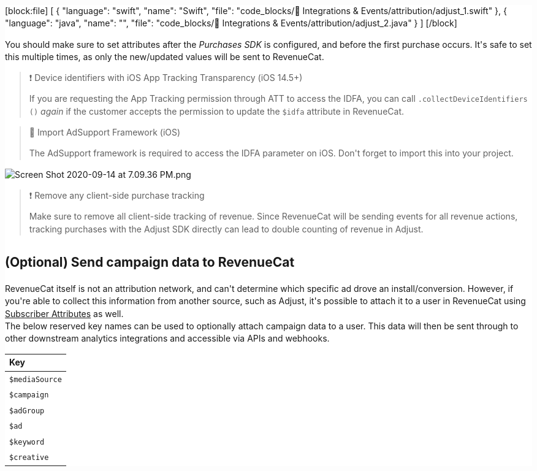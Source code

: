 [block:file]
[
  {
    "language": "swift",
    "name": "Swift",
    "file": "code_blocks/🔌 Integrations & Events/attribution/adjust_1.swift"
  },
  {
    "language": "java",
    "name": "",
    "file": "code_blocks/🔌 Integrations & Events/attribution/adjust_2.java"
  }
]
[/block]



You should make sure to set attributes after the _Purchases SDK_ is configured, and before the first purchase occurs. It's safe to set this multiple times, as only the new/updated values will be sent to RevenueCat.

> ❗️ Device identifiers with iOS App Tracking Transparency (iOS 14.5+)
> 
> If you are requesting the App Tracking permission through ATT to access the IDFA, you can call `.collectDeviceIdentifiers()` _again_ if the customer accepts the permission to update the `$idfa` attribute in RevenueCat.

> 📘 Import AdSupport Framework (iOS)
> 
> The AdSupport framework is required to access the IDFA parameter on iOS. Don't forget to import this into your project.

![](https://files.readme.io/caf9cda-Screen_Shot_2020-09-14_at_7.09.36_PM.png "Screen Shot 2020-09-14 at 7.09.36 PM.png")



> ❗️ Remove any client-side purchase tracking
> 
> Make sure to remove all client-side tracking of revenue. Since RevenueCat will be sending events for all revenue actions, tracking purchases with the Adjust SDK directly can lead to double counting of revenue in Adjust.

## (Optional) Send campaign data to RevenueCat

RevenueCat itself is not an attribution network, and can't determine which specific ad drove an install/conversion. However, if you're able to collect this information from another source, such as Adjust, it's possible to attach it to a user in RevenueCat using [Subscriber Attributes](doc:subscriber-attributes)  as well.  
The below reserved key names can be used to optionally attach campaign data to a user. This data will then be sent through to other downstream analytics integrations and accessible via APIs and webhooks.

| Key            |
| :------------- |
| `$mediaSource` |
| `$campaign`    |
| `$adGroup`     |
| `$ad`          |
| `$keyword`     |
| `$creative`    |
